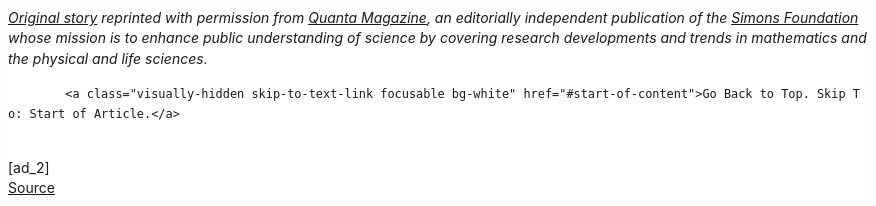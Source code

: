 <p><em><a href="https://www.quantamagazine.org/20160531-set-proof-stuns-mathematicians/">Original story</a> reprinted with permission from <a href="https://www.quantamagazine.org">Quanta Magazine</a>, an editorially independent publication of the <a href="https://www.simonsfoundation.org">Simons Foundation</a> whose mission is to enhance public understanding of science by covering research developments and trends in mathematics and the physical and life sciences.</em></p>

			<a class="visually-hidden skip-to-text-link focusable bg-white" href="#start-of-content">Go Back to Top. Skip To: Start of Article.</a>

			
</div>
<br>[ad_2]
<br><a href="http://www.wired.com/2016/06/simple-proof-card-game-set-stuns-mathematicians/">Source </a>